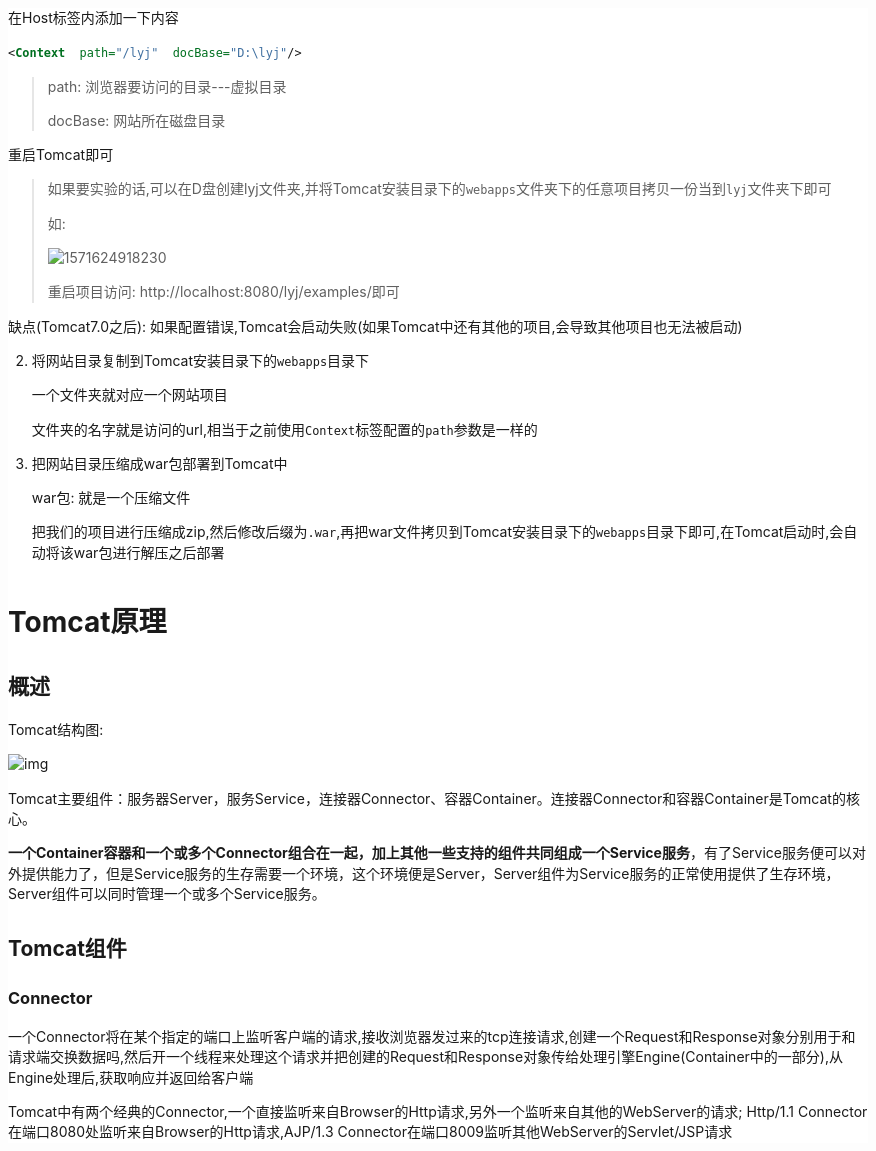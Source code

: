    在Host标签内添加一下内容

   ```xml
   <Context  path="/lyj"  docBase="D:\lyj"/>
   ```

   > path:  浏览器要访问的目录---虚拟目录 
   >
   > docBase:  网站所在磁盘目录 

   重启Tomcat即可

   > 如果要实验的话,可以在D盘创建lyj文件夹,并将Tomcat安装目录下的`webapps`文件夹下的任意项目拷贝一份当到`lyj`文件夹下即可
   >
   > 如:
   >
   > ![1571624918230](/Users/yingjie.lu/Documents/note/.img/1571624918230.png)
   >
   > 重启项目访问: http://localhost:8080/lyj/examples/即可

   缺点(Tomcat7.0之后): 如果配置错误,Tomcat会启动失败(如果Tomcat中还有其他的项目,会导致其他项目也无法被启动) 

2. 将网站目录复制到Tomcat安装目录下的`webapps`目录下

   一个文件夹就对应一个网站项目

   文件夹的名字就是访问的url,相当于之前使用`Context`标签配置的`path`参数是一样的

3. 把网站目录压缩成war包部署到Tomcat中

   war包: 就是一个压缩文件

   把我们的项目进行压缩成zip,然后修改后缀为`.war`,再把war文件拷贝到Tomcat安装目录下的`webapps`目录下即可,在Tomcat启动时,会自动将该war包进行解压之后部署

# Tomcat原理

## 概述

Tomcat结构图:

![img](/Users/yingjie.lu/Documents/note/.img/20180308114704839.png)

Tomcat主要组件：服务器Server，服务Service，连接器Connector、容器Container。连接器Connector和容器Container是Tomcat的核心。 

**一个Container容器和一个或多个Connector组合在一起，加上其他一些支持的组件共同组成一个Service服务**，有了Service服务便可以对外提供能力了，但是Service服务的生存需要一个环境，这个环境便是Server，Server组件为Service服务的正常使用提供了生存环境，Server组件可以同时管理一个或多个Service服务。

## Tomcat组件

### Connector

一个Connector将在某个指定的端口上监听客户端的请求,接收浏览器发过来的tcp连接请求,创建一个Request和Response对象分别用于和请求端交换数据吗,然后开一个线程来处理这个请求并把创建的Request和Response对象传给处理引擎Engine(Container中的一部分),从Engine处理后,获取响应并返回给客户端

Tomcat中有两个经典的Connector,一个直接监听来自Browser的Http请求,另外一个监听来自其他的WebServer的请求; Http/1.1 Connector在端口8080处监听来自Browser的Http请求,AJP/1.3 Connector在端口8009监听其他WebServer的Servlet/JSP请求
